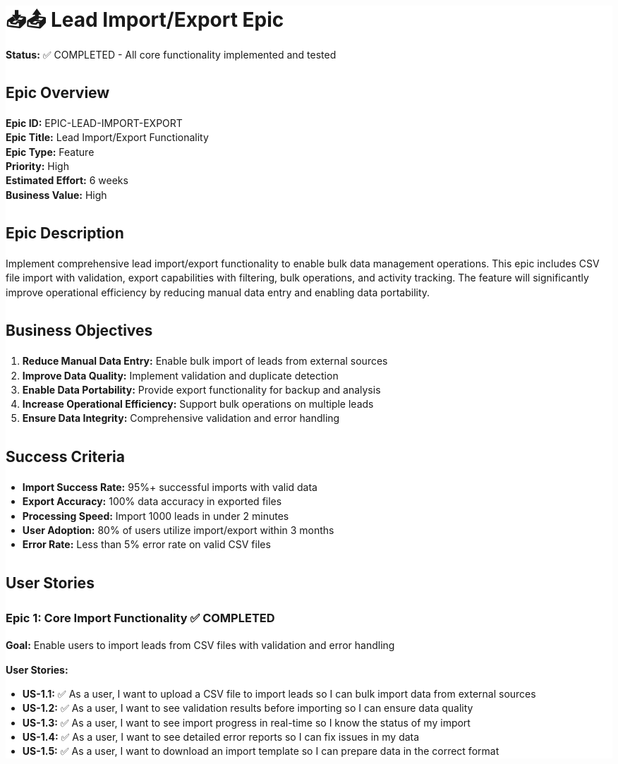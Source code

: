 # 📥📤 Lead Import/Export Epic

**Status:** ✅ COMPLETED - All core functionality implemented and tested

## Epic Overview

**Epic ID:** EPIC-LEAD-IMPORT-EXPORT  
**Epic Title:** Lead Import/Export Functionality  
**Epic Type:** Feature  
**Priority:** High  
**Estimated Effort:** 6 weeks  
**Business Value:** High  

## Epic Description

Implement comprehensive lead import/export functionality to enable bulk data management operations. This epic includes CSV file import with validation, export capabilities with filtering, bulk operations, and activity tracking. The feature will significantly improve operational efficiency by reducing manual data entry and enabling data portability.

## Business Objectives

1. **Reduce Manual Data Entry:** Enable bulk import of leads from external sources
2. **Improve Data Quality:** Implement validation and duplicate detection
3. **Enable Data Portability:** Provide export functionality for backup and analysis
4. **Increase Operational Efficiency:** Support bulk operations on multiple leads
5. **Ensure Data Integrity:** Comprehensive validation and error handling

## Success Criteria

- **Import Success Rate:** 95%+ successful imports with valid data
- **Export Accuracy:** 100% data accuracy in exported files
- **Processing Speed:** Import 1000 leads in under 2 minutes
- **User Adoption:** 80% of users utilize import/export within 3 months
- **Error Rate:** Less than 5% error rate on valid CSV files

## User Stories

### Epic 1: Core Import Functionality ✅ COMPLETED

**Goal:** Enable users to import leads from CSV files with validation and error handling

**User Stories:**
- **US-1.1:** ✅ As a user, I want to upload a CSV file to import leads so I can bulk import data from external sources
- **US-1.2:** ✅ As a user, I want to see validation results before importing so I can ensure data quality
- **US-1.3:** ✅ As a user, I want to see import progress in real-time so I know the status of my import
- **US-1.4:** ✅ As a user, I want to see detailed error reports so I can fix issues in my data
- **US-1.5:** ✅ As a user, I want to download an import template so I can prepare data in the correct format

